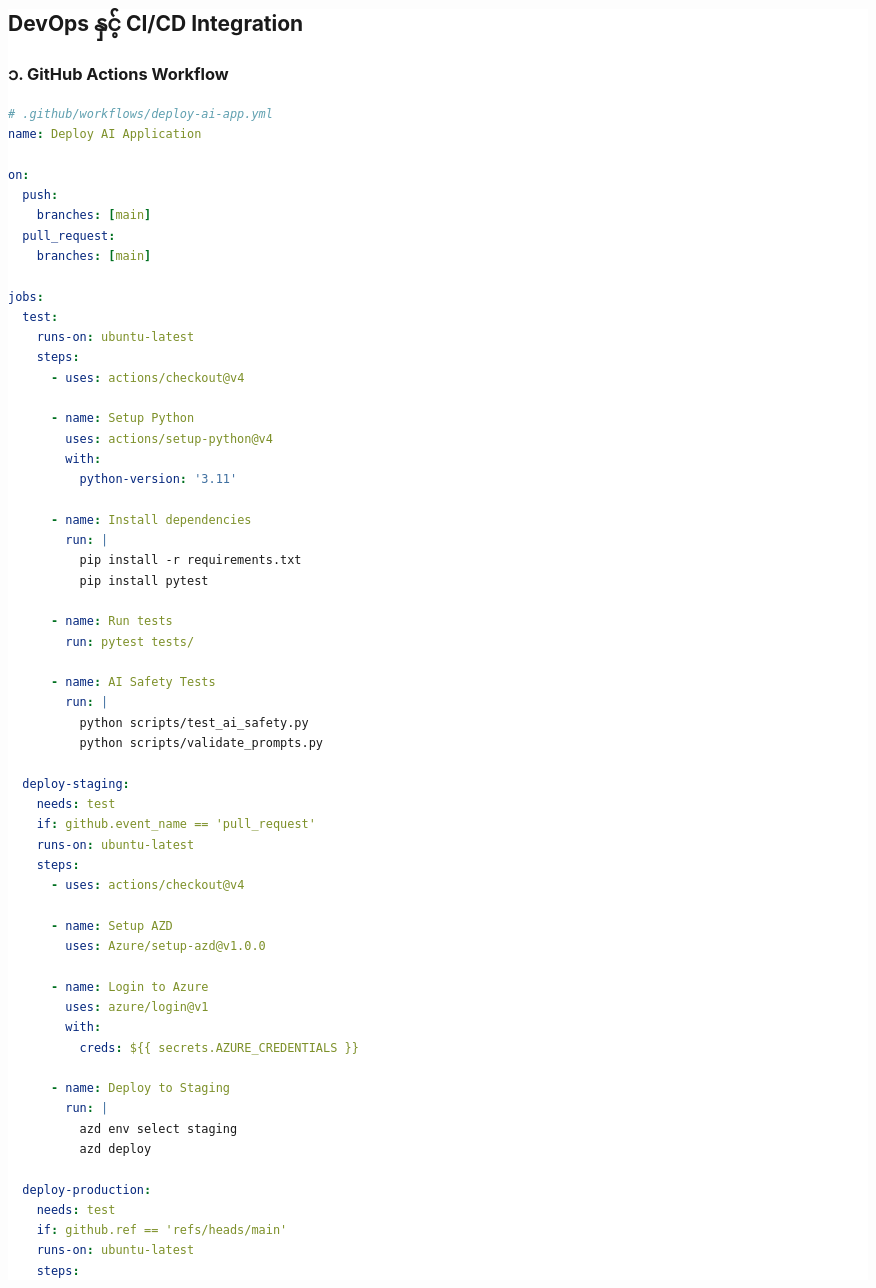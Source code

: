 ## DevOps နှင့် CI/CD Integration

### ၁. GitHub Actions Workflow

```yaml
# .github/workflows/deploy-ai-app.yml
name: Deploy AI Application

on:
  push:
    branches: [main]
  pull_request:
    branches: [main]

jobs:
  test:
    runs-on: ubuntu-latest
    steps:
      - uses: actions/checkout@v4
      
      - name: Setup Python
        uses: actions/setup-python@v4
        with:
          python-version: '3.11'
          
      - name: Install dependencies
        run: |
          pip install -r requirements.txt
          pip install pytest
          
      - name: Run tests
        run: pytest tests/
        
      - name: AI Safety Tests
        run: |
          python scripts/test_ai_safety.py
          python scripts/validate_prompts.py

  deploy-staging:
    needs: test
    if: github.event_name == 'pull_request'
    runs-on: ubuntu-latest
    steps:
      - uses: actions/checkout@v4
      
      - name: Setup AZD
        uses: Azure/setup-azd@v1.0.0
        
      - name: Login to Azure
        uses: azure/login@v1
        with:
          creds: ${{ secrets.AZURE_CREDENTIALS }}
          
      - name: Deploy to Staging
        run: |
          azd env select staging
          azd deploy

  deploy-production:
    needs: test
    if: github.ref == 'refs/heads/main'
    runs-on: ubuntu-latest
    steps:
```